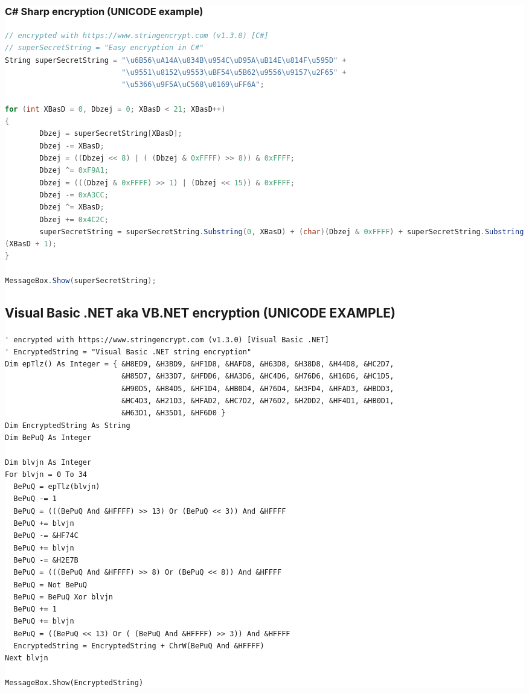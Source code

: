 ### C# Sharp encryption (UNICODE example)

```csharp
// encrypted with https://www.stringencrypt.com (v1.3.0) [C#]
// superSecretString = "Easy encryption in C#"
String superSecretString = "\u6B56\uA14A\u834B\u954C\uD95A\uB14E\u814F\u595D" +
                           "\u9551\u8152\u9553\uBF54\u5B62\u9556\u9157\u2F65" +
                           "\u5366\u9F5A\uC568\u0169\uFF6A";
 
for (int XBasD = 0, Dbzej = 0; XBasD < 21; XBasD++)
{
        Dbzej = superSecretString[XBasD];
        Dbzej -= XBasD;
        Dbzej = ((Dbzej << 8) | ( (Dbzej & 0xFFFF) >> 8)) & 0xFFFF;
        Dbzej ^= 0xF9A1;
        Dbzej = (((Dbzej & 0xFFFF) >> 1) | (Dbzej << 15)) & 0xFFFF;
        Dbzej -= 0xA3CC;
        Dbzej ^= XBasD;
        Dbzej += 0x4C2C;
        superSecretString = superSecretString.Substring(0, XBasD) + (char)(Dbzej & 0xFFFF) + superSecretString.Substring(XBasD + 1);
}
 
MessageBox.Show(superSecretString);
```

## Visual Basic .NET aka VB.NET encryption (UNICODE EXAMPLE)

```vbnet
' encrypted with https://www.stringencrypt.com (v1.3.0) [Visual Basic .NET]
' EncryptedString = "Visual Basic .NET string encryption"
Dim epTlz() As Integer = { &H8ED9, &H3BD9, &HF1D8, &HAFD8, &H63D8, &H38D8, &H44D8, &HC2D7,
                           &H85D7, &H33D7, &HFDD6, &HA3D6, &HC4D6, &H76D6, &H16D6, &HC1D5,
                           &H90D5, &H84D5, &HF1D4, &HB0D4, &H76D4, &H3FD4, &HFAD3, &HBDD3,
                           &HC4D3, &H21D3, &HFAD2, &HC7D2, &H76D2, &H2DD2, &HF4D1, &HB0D1,
                           &H63D1, &H35D1, &HF6D0 }
Dim EncryptedString As String
Dim BePuQ As Integer
 
Dim blvjn As Integer
For blvjn = 0 To 34
  BePuQ = epTlz(blvjn)
  BePuQ -= 1
  BePuQ = (((BePuQ And &HFFFF) >> 13) Or (BePuQ << 3)) And &HFFFF
  BePuQ += blvjn
  BePuQ -= &HF74C
  BePuQ += blvjn
  BePuQ -= &H2E7B
  BePuQ = (((BePuQ And &HFFFF) >> 8) Or (BePuQ << 8)) And &HFFFF
  BePuQ = Not BePuQ
  BePuQ = BePuQ Xor blvjn
  BePuQ += 1
  BePuQ += blvjn
  BePuQ = ((BePuQ << 13) Or ( (BePuQ And &HFFFF) >> 3)) And &HFFFF
  EncryptedString = EncryptedString + ChrW(BePuQ And &HFFFF)
Next blvjn

MessageBox.Show(EncryptedString)
```
